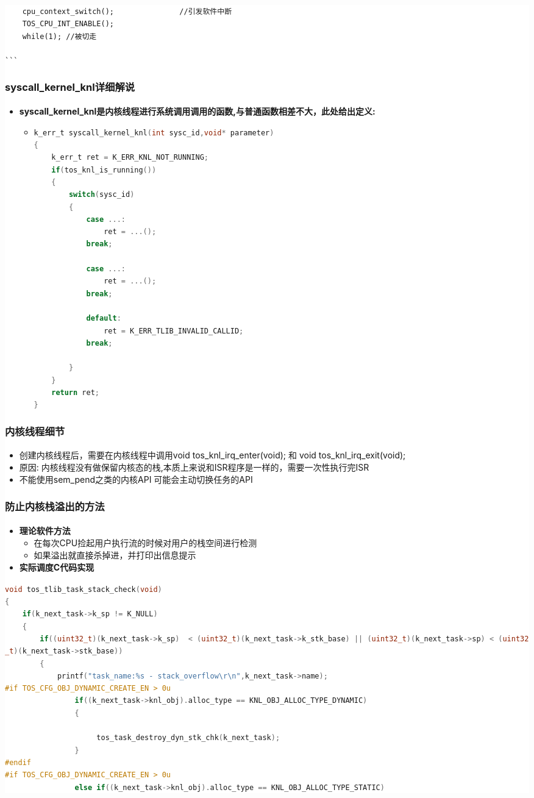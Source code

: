     	cpu_context_switch();   			//引发软件中断
    	TOS_CPU_INT_ENABLE();
    	while(1); //被切走
    
    ```

### syscall_kernel_knl详细解说

- **syscall_kernel_knl是内核线程进行系统调用调用的函数,与普通函数相差不大，此处给出定义:** 

  - ```c
    k_err_t syscall_kernel_knl(int sysc_id,void* parameter)
    {
    	k_err_t ret = K_ERR_KNL_NOT_RUNNING;
    	if(tos_knl_is_running())
    	{
    		switch(sysc_id)
    		{
                case ...:
                    ret = ...();
                break;
                    
                case ...:
                    ret = ...();
                break;
                    
    			default:
    				ret = K_ERR_TLIB_INVALID_CALLID;
    			break;
    	
    		}
    	}
    	return ret;
    }
    ```

### 内核线程细节

- 创建内核线程后，需要在内核线程中调用void tos_knl_irq_enter(void); 和 void tos_knl_irq_exit(void);
- 原因: 内核线程没有做保留内核态的栈,本质上来说和ISR程序是一样的，需要一次性执行完ISR
- 不能使用sem_pend之类的内核API  可能会主动切换任务的API

### 防止内核栈溢出的方法

- **理论软件方法**
  - 在每次CPU捡起用户执行流的时候对用户的栈空间进行检测
  - 如果溢出就直接杀掉进，并打印出信息提示
- **实际调度C代码实现**

```c
void tos_tlib_task_stack_check(void)
{
	if(k_next_task->k_sp != K_NULL)
	{
		if((uint32_t)(k_next_task->k_sp)  < (uint32_t)(k_next_task->k_stk_base) || (uint32_t)(k_next_task->sp) < (uint32_t)(k_next_task->stk_base))
		{
			printf("task_name:%s - stack_overflow\r\n",k_next_task->name);
#if TOS_CFG_OBJ_DYNAMIC_CREATE_EN > 0u
				if((k_next_task->knl_obj).alloc_type == KNL_OBJ_ALLOC_TYPE_DYNAMIC)
				{
					 
					 tos_task_destroy_dyn_stk_chk(k_next_task);
				}
#endif 	
#if TOS_CFG_OBJ_DYNAMIC_CREATE_EN > 0u
				else if((k_next_task->knl_obj).alloc_type == KNL_OBJ_ALLOC_TYPE_STATIC)
```